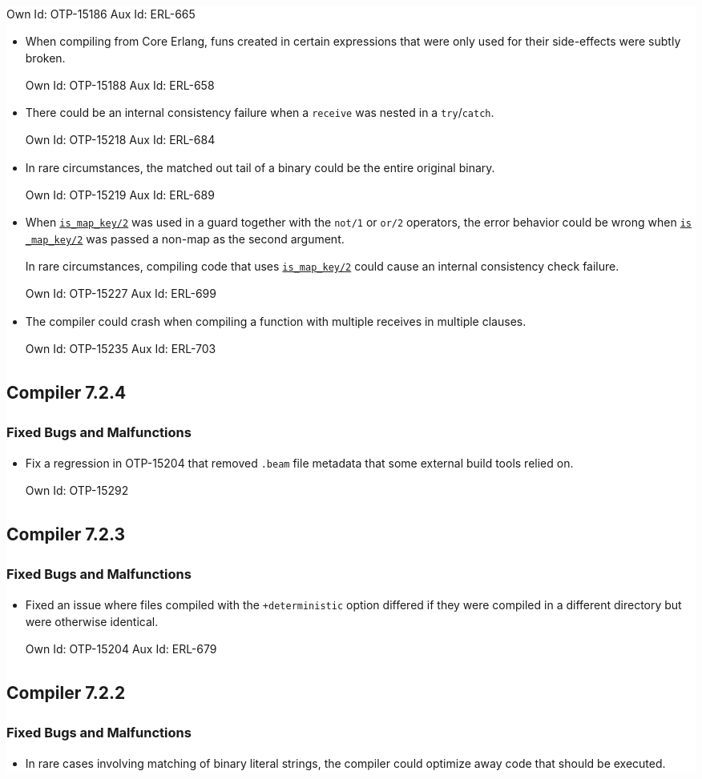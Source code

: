   Own Id: OTP-15186 Aux Id: ERL-665

- When compiling from Core Erlang, funs created in certain expressions that were
  only used for their side-effects were subtly broken.

  Own Id: OTP-15188 Aux Id: ERL-658

- There could be an internal consistency failure when a `receive` was nested in
  a `try`/`catch`.

  Own Id: OTP-15218 Aux Id: ERL-684

- In rare circumstances, the matched out tail of a binary could be the entire
  original binary.

  Own Id: OTP-15219 Aux Id: ERL-689

- When [`is_map_key/2`](`is_map_key/2`) was used in a guard together with the
  `not/1` or `or/2` operators, the error behavior could be wrong when
  [`is_map_key/2`](`is_map_key/2`) was passed a non-map as the second argument.

  In rare circumstances, compiling code that uses
  [`is_map_key/2`](`is_map_key/2`) could cause an internal consistency check
  failure.

  Own Id: OTP-15227 Aux Id: ERL-699

- The compiler could crash when compiling a function with multiple receives in
  multiple clauses.

  Own Id: OTP-15235 Aux Id: ERL-703

## Compiler 7.2.4

### Fixed Bugs and Malfunctions

- Fix a regression in OTP-15204 that removed `.beam` file metadata that some
  external build tools relied on.

  Own Id: OTP-15292

## Compiler 7.2.3

### Fixed Bugs and Malfunctions

- Fixed an issue where files compiled with the `+deterministic` option differed
  if they were compiled in a different directory but were otherwise identical.

  Own Id: OTP-15204 Aux Id: ERL-679

## Compiler 7.2.2

### Fixed Bugs and Malfunctions

- In rare cases involving matching of binary literal strings, the compiler could
  optimize away code that should be executed.

